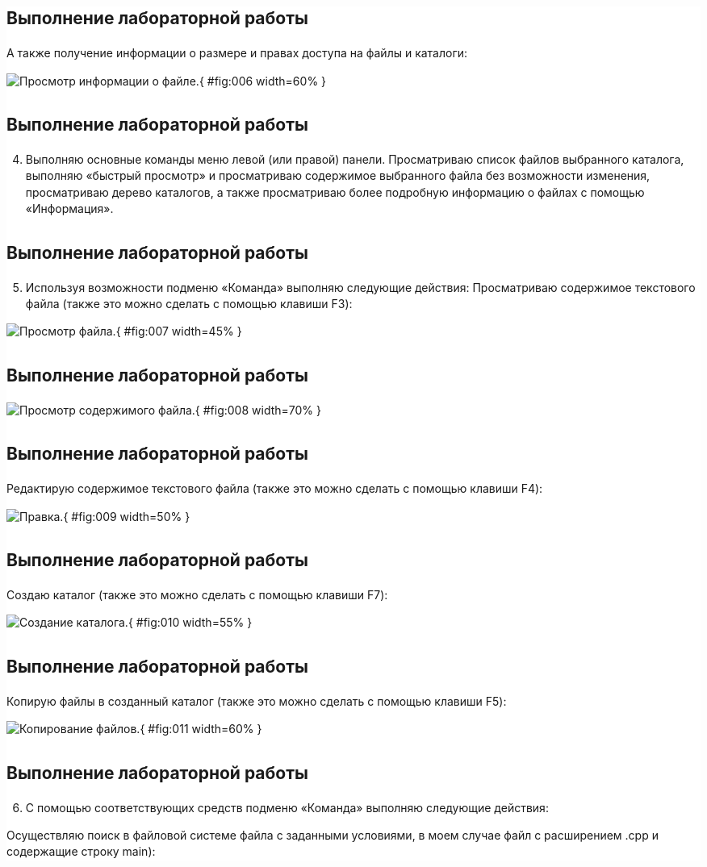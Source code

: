 ## Выполнение лабораторной работы

А также получение информации о размере и правах доступа на файлы и каталоги:

![Просмотр информации о файле.](image/6.png){ #fig:006 width=60% }

## Выполнение лабораторной работы

4. Выполняю основные команды меню левой (или правой) панели. Просматриваю список файлов выбранного каталога, выполняю «быстрый просмотр» и просматриваю содержимое выбранного файла без возможности изменения, просматриваю дерево каталогов, а также просматриваю более подробную информацию о файлах с помощью «Информация».

## Выполнение лабораторной работы

5. Используя возможности подменю «Команда» выполняю следующие действия:
Просматриваю содержимое текстового файла (также это можно сделать с помощью клавиши F3):

![Просмотр файла.](image/7.png){ #fig:007 width=45% }

## Выполнение лабораторной работы	

![Просмотр содержимого файла.](image/8.png){ #fig:008 width=70% }

## Выполнение лабораторной работы

Редактирую содержимое текстового файла (также это можно сделать с помощью клавиши F4):

![Правка.](image/9.png){ #fig:009 width=50% }

## Выполнение лабораторной работы

Создаю каталог (также это можно сделать с помощью клавиши F7):

![Создание каталога.](image/10.png){ #fig:010 width=55% }

## Выполнение лабораторной работы

Копирую файлы в созданный каталог (также это можно сделать с помощью клавиши F5):

![Копирование файлов.](image/11.png){ #fig:011 width=60% }

## Выполнение лабораторной работы

6. С помощью соответствующих средств подменю «Команда» выполняю следующие действия:
	
Осуществляю поиск в файловой системе файла с заданными условиями, в моем случае файл с расширением .cpp и содержащие строку main):
